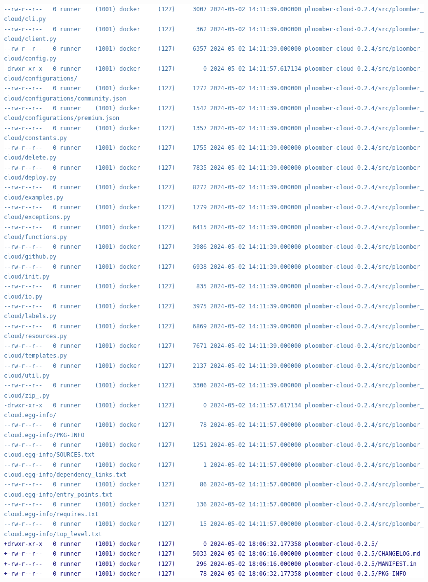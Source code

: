 ```diff
--rw-r--r--   0 runner    (1001) docker     (127)     3007 2024-05-02 14:11:39.000000 ploomber-cloud-0.2.4/src/ploomber_cloud/cli.py
--rw-r--r--   0 runner    (1001) docker     (127)      362 2024-05-02 14:11:39.000000 ploomber-cloud-0.2.4/src/ploomber_cloud/client.py
--rw-r--r--   0 runner    (1001) docker     (127)     6357 2024-05-02 14:11:39.000000 ploomber-cloud-0.2.4/src/ploomber_cloud/config.py
-drwxr-xr-x   0 runner    (1001) docker     (127)        0 2024-05-02 14:11:57.617134 ploomber-cloud-0.2.4/src/ploomber_cloud/configurations/
--rw-r--r--   0 runner    (1001) docker     (127)     1272 2024-05-02 14:11:39.000000 ploomber-cloud-0.2.4/src/ploomber_cloud/configurations/community.json
--rw-r--r--   0 runner    (1001) docker     (127)     1542 2024-05-02 14:11:39.000000 ploomber-cloud-0.2.4/src/ploomber_cloud/configurations/premium.json
--rw-r--r--   0 runner    (1001) docker     (127)     1357 2024-05-02 14:11:39.000000 ploomber-cloud-0.2.4/src/ploomber_cloud/constants.py
--rw-r--r--   0 runner    (1001) docker     (127)     1755 2024-05-02 14:11:39.000000 ploomber-cloud-0.2.4/src/ploomber_cloud/delete.py
--rw-r--r--   0 runner    (1001) docker     (127)     7835 2024-05-02 14:11:39.000000 ploomber-cloud-0.2.4/src/ploomber_cloud/deploy.py
--rw-r--r--   0 runner    (1001) docker     (127)     8272 2024-05-02 14:11:39.000000 ploomber-cloud-0.2.4/src/ploomber_cloud/examples.py
--rw-r--r--   0 runner    (1001) docker     (127)     1779 2024-05-02 14:11:39.000000 ploomber-cloud-0.2.4/src/ploomber_cloud/exceptions.py
--rw-r--r--   0 runner    (1001) docker     (127)     6415 2024-05-02 14:11:39.000000 ploomber-cloud-0.2.4/src/ploomber_cloud/functions.py
--rw-r--r--   0 runner    (1001) docker     (127)     3986 2024-05-02 14:11:39.000000 ploomber-cloud-0.2.4/src/ploomber_cloud/github.py
--rw-r--r--   0 runner    (1001) docker     (127)     6938 2024-05-02 14:11:39.000000 ploomber-cloud-0.2.4/src/ploomber_cloud/init.py
--rw-r--r--   0 runner    (1001) docker     (127)      835 2024-05-02 14:11:39.000000 ploomber-cloud-0.2.4/src/ploomber_cloud/io.py
--rw-r--r--   0 runner    (1001) docker     (127)     3975 2024-05-02 14:11:39.000000 ploomber-cloud-0.2.4/src/ploomber_cloud/labels.py
--rw-r--r--   0 runner    (1001) docker     (127)     6869 2024-05-02 14:11:39.000000 ploomber-cloud-0.2.4/src/ploomber_cloud/resources.py
--rw-r--r--   0 runner    (1001) docker     (127)     7671 2024-05-02 14:11:39.000000 ploomber-cloud-0.2.4/src/ploomber_cloud/templates.py
--rw-r--r--   0 runner    (1001) docker     (127)     2137 2024-05-02 14:11:39.000000 ploomber-cloud-0.2.4/src/ploomber_cloud/util.py
--rw-r--r--   0 runner    (1001) docker     (127)     3306 2024-05-02 14:11:39.000000 ploomber-cloud-0.2.4/src/ploomber_cloud/zip_.py
-drwxr-xr-x   0 runner    (1001) docker     (127)        0 2024-05-02 14:11:57.617134 ploomber-cloud-0.2.4/src/ploomber_cloud.egg-info/
--rw-r--r--   0 runner    (1001) docker     (127)       78 2024-05-02 14:11:57.000000 ploomber-cloud-0.2.4/src/ploomber_cloud.egg-info/PKG-INFO
--rw-r--r--   0 runner    (1001) docker     (127)     1251 2024-05-02 14:11:57.000000 ploomber-cloud-0.2.4/src/ploomber_cloud.egg-info/SOURCES.txt
--rw-r--r--   0 runner    (1001) docker     (127)        1 2024-05-02 14:11:57.000000 ploomber-cloud-0.2.4/src/ploomber_cloud.egg-info/dependency_links.txt
--rw-r--r--   0 runner    (1001) docker     (127)       86 2024-05-02 14:11:57.000000 ploomber-cloud-0.2.4/src/ploomber_cloud.egg-info/entry_points.txt
--rw-r--r--   0 runner    (1001) docker     (127)      136 2024-05-02 14:11:57.000000 ploomber-cloud-0.2.4/src/ploomber_cloud.egg-info/requires.txt
--rw-r--r--   0 runner    (1001) docker     (127)       15 2024-05-02 14:11:57.000000 ploomber-cloud-0.2.4/src/ploomber_cloud.egg-info/top_level.txt
+drwxr-xr-x   0 runner    (1001) docker     (127)        0 2024-05-02 18:06:32.177358 ploomber-cloud-0.2.5/
+-rw-r--r--   0 runner    (1001) docker     (127)     5033 2024-05-02 18:06:16.000000 ploomber-cloud-0.2.5/CHANGELOG.md
+-rw-r--r--   0 runner    (1001) docker     (127)      296 2024-05-02 18:06:16.000000 ploomber-cloud-0.2.5/MANIFEST.in
+-rw-r--r--   0 runner    (1001) docker     (127)       78 2024-05-02 18:06:32.177358 ploomber-cloud-0.2.5/PKG-INFO
```